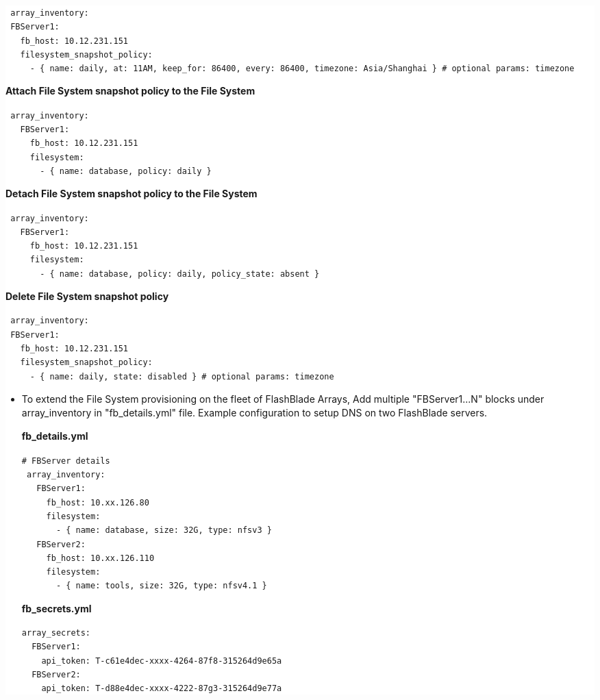    ```
    array_inventory:               
    FBServer1:
      fb_host: 10.12.231.151                    
      filesystem_snapshot_policy:
        - { name: daily, at: 11AM, keep_for: 86400, every: 86400, timezone: Asia/Shanghai } # optional params: timezone
   ```
   **Attach File System snapshot policy to the File System**
   ```
    array_inventory:               
      FBServer1:
        fb_host: 10.12.231.151                    
        filesystem:
          - { name: database, policy: daily }                         
   ```
   **Detach File System snapshot policy to the File System**
   ```
    array_inventory:               
      FBServer1:
        fb_host: 10.12.231.151                    
        filesystem:
          - { name: database, policy: daily, policy_state: absent }        
   ```
   **Delete File System snapshot policy**
   ```
    array_inventory:               
    FBServer1:
      fb_host: 10.12.231.151                    
      filesystem_snapshot_policy:
        - { name: daily, state: disabled } # optional params: timezone
   ```
 * To extend the File System provisioning on the fleet of FlashBlade Arrays, Add multiple "FBServer1...N" blocks under array_inventory in "fb_details.yml" file.
 Example configuration to setup DNS on two FlashBlade servers.
   
   **fb_details.yml**
   ```
   # FBServer details
    array_inventory:               
      FBServer1:
        fb_host: 10.xx.126.80
        filesystem:
          - { name: database, size: 32G, type: nfsv3 }   
      FBServer2:
        fb_host: 10.xx.126.110
        filesystem:
          - { name: tools, size: 32G, type: nfsv4.1 }  
    ```
    **fb_secrets.yml**
    ```
    array_secrets:               
      FBServer1:
        api_token: T-c61e4dec-xxxx-4264-87f8-315264d9e65a
      FBServer2:
        api_token: T-d88e4dec-xxxx-4222-87g3-315264d9e77a
    ```
